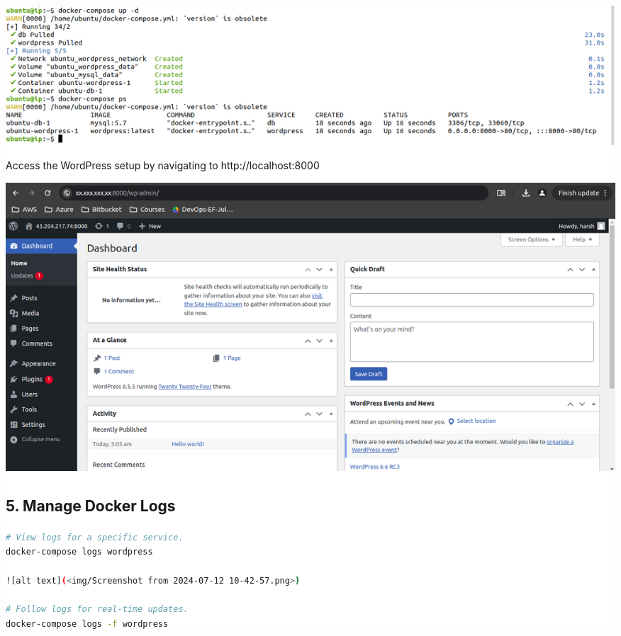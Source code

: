![alt text](<img/Screenshot from 2024-07-12 10-36-31.png>)

Access the WordPress setup by navigating to http://localhost:8000

![alt text](<img/Screenshot from 2024-07-12 10-37-01.png>)

## 5. Manage Docker Logs

```bash
# View logs for a specific service.
docker-compose logs wordpress

![alt text](<img/Screenshot from 2024-07-12 10-42-57.png>)

# Follow logs for real-time updates.
docker-compose logs -f wordpress
```
